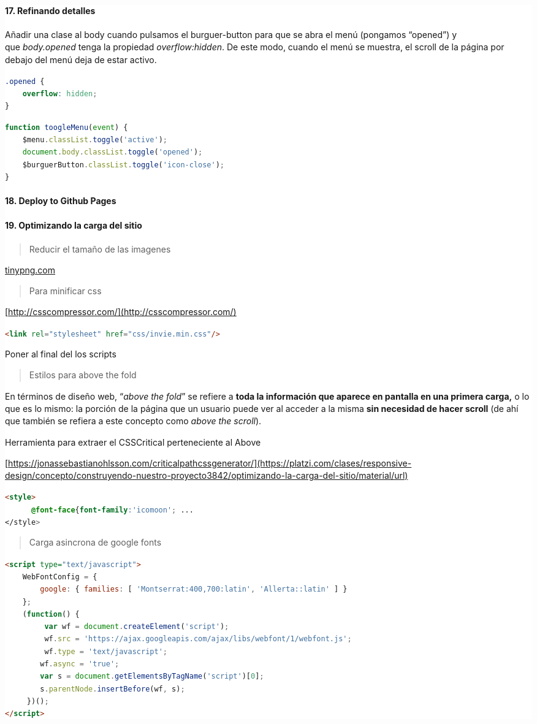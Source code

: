 #### 17. Refinando detalles

Añadir una clase al body cuando pulsamos el burguer-button para que se abra el menú (pongamos “opened”) y que *body.opened* tenga la propiedad *overflow:hidden*. De este modo, cuando el menú se muestra, el scroll de la página por debajo del menú deja de estar activo. 

```css
.opened {
	overflow: hidden;
}
```

````javascript
function toogleMenu(event) {
    $menu.classList.toggle('active');
    document.body.classList.toggle('opened');
    $burguerButton.classList.toggle('icon-close');
}
````

#### 18. Deploy to Github Pages
#### 19. Optimizando la carga del sitio

>  Reducir el tamaño de las imagenes

[tinypng.com](tinypng.com)

> Para minificar css

[http://csscompressor.com/](http://csscompressor.com/) 

```html
<link rel="stylesheet" href="css/invie.min.css"/>
```

Poner al final del los scripts

> Estilos para above the fold

En términos de diseño web, “*above the fold*” se refiere a **toda la información que aparece en pantalla en una primera carga,** o lo que es lo mismo: la porción de la página que un usuario puede ver al acceder a la misma **sin necesidad de hacer scroll** (de ahí que también se refiera a este concepto como *above the scroll*).  

Herramienta para extraer el CSSCritical perteneciente al Above

[https://jonassebastianohlsson.com/criticalpathcssgenerator/](https://platzi.com/clases/responsive-design/concepto/construyendo-nuestro-proyecto3842/optimizando-la-carga-del-sitio/material/url) 

```HTML
<style>
      @font-face{font-family:'icomoon'; ...
</style>
```

> Carga asincrona de google fonts

```html
<script type="text/javascript">
	WebFontConfig = {
        google: { families: [ 'Montserrat:400,700:latin', 'Allerta::latin' ] }
    };
    (function() {
         var wf = document.createElement('script');
         wf.src = 'https://ajax.googleapis.com/ajax/libs/webfont/1/webfont.js';
         wf.type = 'text/javascript';
		wf.async = 'true';
		var s = document.getElementsByTagName('script')[0];
		s.parentNode.insertBefore(wf, s);
     })(); 
</script>
```